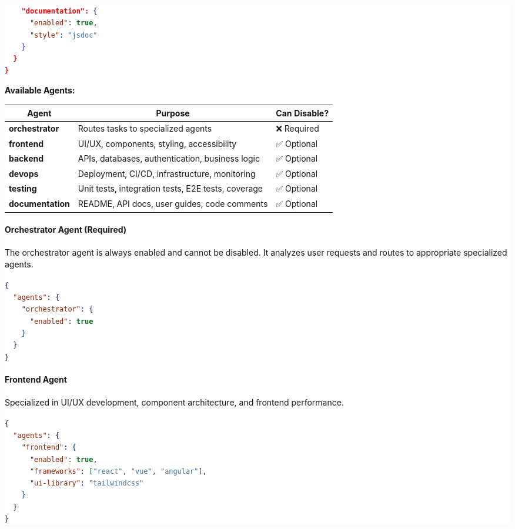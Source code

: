 ```json
    "documentation": {
      "enabled": true,
      "style": "jsdoc"
    }
  }
}
```

**Available Agents:**

| Agent            | Purpose                                            | Can Disable? |
| ---------------- | -------------------------------------------------- | ------------ |
| **orchestrator** | Routes tasks to specialized agents                 | ❌ Required  |
| **frontend**     | UI/UX, components, styling, accessibility          | ✅ Optional  |
| **backend**      | APIs, databases, authentication, business logic    | ✅ Optional  |
| **devops**       | Deployment, CI/CD, infrastructure, monitoring      | ✅ Optional  |
| **testing**      | Unit tests, integration tests, E2E tests, coverage | ✅ Optional  |
| **documentation** | README, API docs, user guides, code comments       | ✅ Optional  |

#### Orchestrator Agent (Required)

The orchestrator agent is always enabled and cannot be disabled. It analyzes user requests and routes to appropriate specialized agents.

```json
{
  "agents": {
    "orchestrator": {
      "enabled": true
    }
  }
}
```

#### Frontend Agent

Specialized in UI/UX development, component architecture, and frontend performance.

```json
{
  "agents": {
    "frontend": {
      "enabled": true,
      "frameworks": ["react", "vue", "angular"],
      "ui-library": "tailwindcss"
    }
  }
}
```
